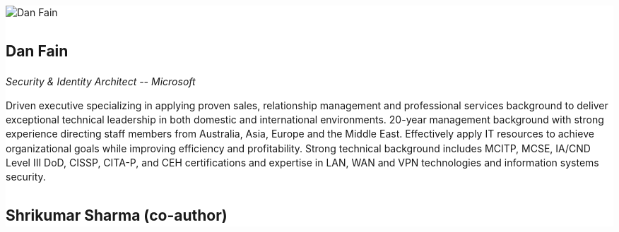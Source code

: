 ![Dan Fain](media/dan_fain.jpg)
## Dan Fain 
*Security & Identity Architect -- Microsoft*

Driven executive specializing in applying proven sales, relationship management and professional services background to deliver exceptional technical leadership in both domestic and international environments. 20-year management background with strong experience directing staff members from Australia, Asia, Europe and the Middle East. Effectively apply IT resources to achieve organizational goals while improving efficiency and profitability. Strong technical background includes MCITP, MCSE, IA/CND Level III DoD, CISSP, CITA-P, and CEH certifications and expertise in LAN, WAN and VPN technologies and information systems security.

## **Shrikumar Sharma (co-author)**

